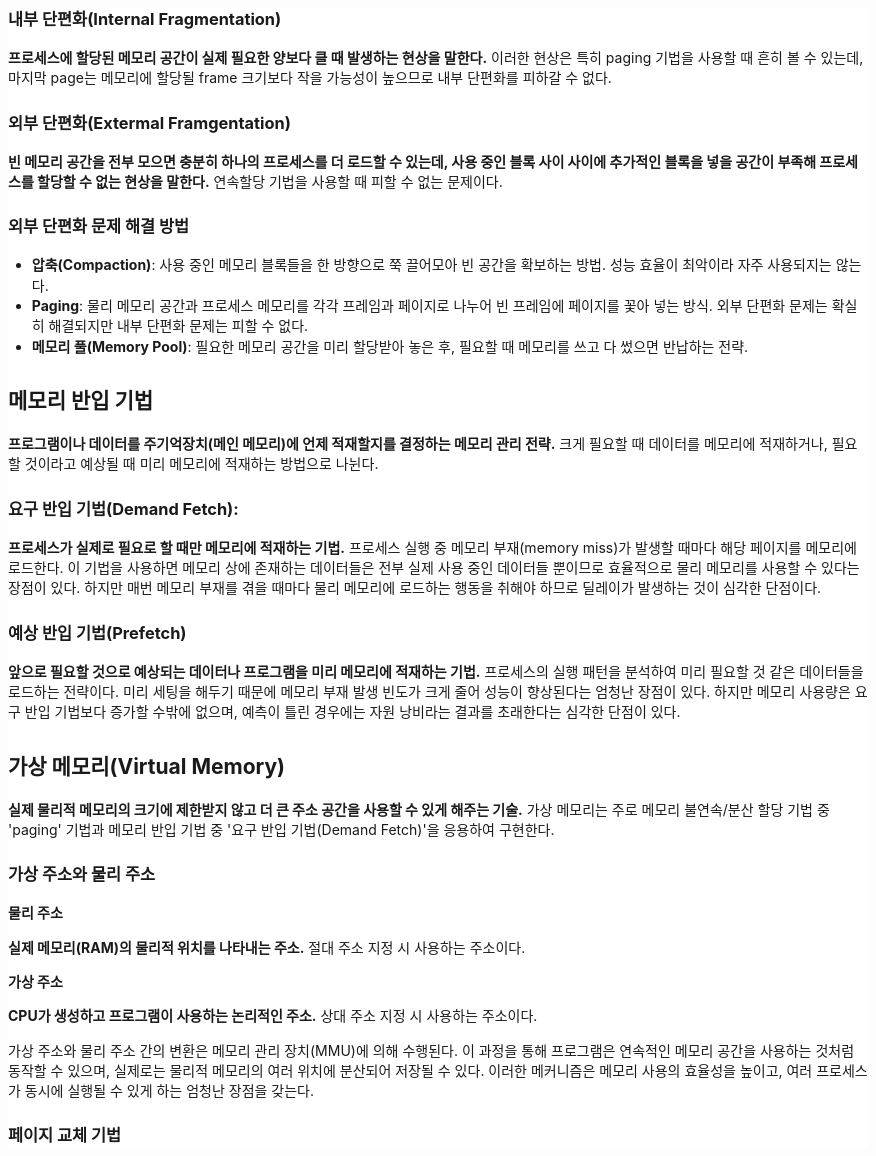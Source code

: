 ### 내부 단편화(Internal Fragmentation)

**프로세스에 할당된 메모리 공간이 실제 필요한 양보다 클 때 발생하는 현상을 말한다.** 이러한 현상은 특히 paging 기법을 사용할 때 흔히 볼 수 있는데, 마지막 page는 메모리에 할당될 frame 크기보다 작을 가능성이 높으므로 내부 단편화를 피하갈 수 없다.

### 외부 단편화(Extermal Framgentation)

**빈 메모리 공간을 전부 모으면 충분히 하나의 프로세스를 더 로드할 수 있는데, 사용 중인 블록 사이 사이에 추가적인 블록을 넣을 공간이 부족해 프로세스를 할당할 수 없는 현상을 말한다.** 연속할당 기법을 사용할 때 피할 수 없는 문제이다.

### 외부 단편화 문제 해결 방법

- **압축(Compaction)**: 사용 중인 메모리 블록들을 한 방향으로 쭉 끌어모아 빈 공간을 확보하는 방법. 성능 효율이 최악이라 자주 사용되지는 않는다.
- **Paging**: 물리 메모리 공간과 프로세스 메모리를 각각 프레임과 페이지로 나누어 빈 프레임에 페이지를 꽃아 넣는 방식. 외부 단편화 문제는 확실히 해결되지만 내부 단편화 문제는 피할 수 없다.
- **메모리 풀(Memory Pool)**: 필요한 메모리 공간을 미리 할당받아 놓은 후, 필요할 때 메모리를 쓰고 다 썼으면 반납하는 전략.

## 메모리 반입 기법

**프로그램이나 데이터를 주기억장치(메인 메모리)에 언제 적재할지를 결정하는 메모리 관리 전략.** 크게 필요할 때 데이터를 메모리에 적재하거나, 필요할 것이라고 예상될 때 미리 메모리에 적재하는 방법으로 나뉜다.

### 요구 반입 기법(Demand Fetch):

**프로세스가 실제로 필요로 할 때만 메모리에 적재하는 기법.** 프로세스 실행 중 메모리 부재(memory miss)가 발생할 때마다 해당 페이지를 메모리에 로드한다. 이 기법을 사용하면 메모리 상에 존재하는 데이터들은 전부 실제 사용 중인 데이터들 뿐이므로 효율적으로 물리 메모리를 사용할 수 있다는 장점이 있다. 하지만 매번 메모리 부재를 겪을 때마다 물리 메모리에 로드하는 행동을 취해야 하므로 딜레이가 발생하는 것이 심각한 단점이다.

### 예상 반입 기법(Prefetch)

**앞으로 필요할 것으로 예상되는 데이터나 프로그램을 미리 메모리에 적재하는 기법.** 프로세스의 실행 패턴을 분석하여 미리 필요할 것 같은 데이터들을 로드하는 전략이다. 미리 세팅을 해두기 때문에 메모리 부재 발생 빈도가 크게 줄어 성능이 향상된다는 엄청난 장점이 있다. 하지만 메모리 사용량은 요구 반입 기법보다 증가할 수밖에 없으며, 예측이 틀린 경우에는 자원 낭비라는 결과를 초래한다는 심각한 단점이 있다.

## 가상 메모리(Virtual Memory)

**실제 물리적 메모리의 크기에 제한받지 않고 더 큰 주소 공간을 사용할 수 있게 해주는 기술.** 가상 메모리는 주로 메모리 불연속/분산 할당 기법 중 'paging' 기법과 메모리 반입 기법 중 '요구 반입 기법(Demand Fetch)'을 응용하여 구현한다. 

### 가상 주소와 물리 주소

**물리 주소**

**실제 메모리(RAM)의 물리적 위치를 나타내는 주소.** 절대 주소 지정 시 사용하는 주소이다. 

**가상 주소**

**CPU가 생성하고 프로그램이 사용하는 논리적인 주소.** 상대 주소 지정 시 사용하는 주소이다. 

가상 주소와 물리 주소 간의 변환은 메모리 관리 장치(MMU)에 의해 수행된다. 이 과정을 통해 프로그램은 연속적인 메모리 공간을 사용하는 것처럼 동작할 수 있으며, 실제로는 물리적 메모리의 여러 위치에 분산되어 저장될 수 있다. 이러한 메커니즘은 메모리 사용의 효율성을 높이고, 여러 프로세스가 동시에 실행될 수 있게 하는 엄청난 장점을 갖는다.

### 페이지 교체 기법
